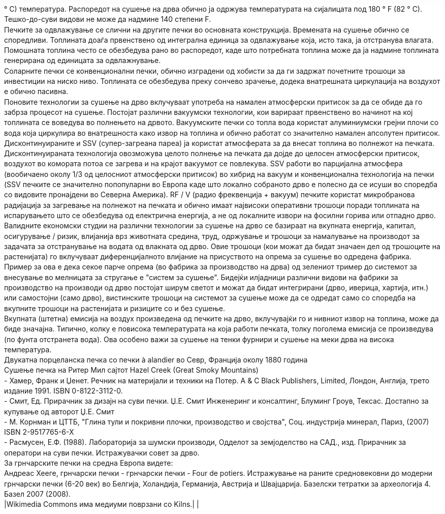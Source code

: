° C) температура. Распоредот на сушење на дрва обично ја одржува температурата на сијалицата под 180 ° F (82 ° C). Тешко-до-суви видови не може да надмине 140 степени F.<br/>Печките за одвлажување се слични на другите печки во основната конструкција. Времената на сушење обично се споредливи. Топлината доаѓа првенствено од интегрална единица за одвлажување која, исто така, ја отстранува влагата. Помошната топлина често се обезбедува рано во распоредот, каде што потребната топлина може да ја надмине топлината генерирана од единицата за одвлажнување.<br/>Соларните печки се конвенционални печки, обично изградени од хобисти за да ги задржат почетните трошоци за инвестиции на ниско ниво. Топлината се обезбедува преку сончево зрачење, додека внатрешната циркулација на воздухот е обично пасивна.<br/>Поновите технологии за сушење на дрво вклучуваат употреба на намален атмосферски притисок за да се обиде да го забрза процесот на сушење. Постојат различни вакуумски технологии, кои варираат првенствено во начинот на кој топлината се воведува во полнењето на дрвото. Вакуумските печки со топла вода користат алуминиумски грејни плочи со вода која циркулира во внатрешноста како извор на топлина и обично работат со значително намален апсолутен притисок. Дисконтинуираните и SSV (супер-загреана пареа) ја користат атмосферата за да внесат топлина во полнежот на печката. Дисконтинуираната технологија овозможува целото полнење на печката да дојде до целосен атмосферски притисок, воздухот во комората потоа се загрева и на крајот вакуумот се повлекува. SSV работи во парцијална атмосфера (вообичаено околу 1/3 од целосниот атмосферски притисок) во хибрид на вакуум и конвенционална технологија на печки (SSV печките се значително попопуларни во Европа каде што локално собраното дрво е полесно да се исуши во споредба со видовите пронајдени во Северна Америка). RF / V (радио фреквенција + вакуум) печките користат микробранова радијација за загревање на полнежот на печката и обично имаат највисоки оперативни трошоци поради топлината на испарувањето што се обезбедува од електрична енергија, а не од локалните извори на фосилни горива или отпадно дрво.<br/>Валидните економски студии на различни технологии за сушење на дрво се базираат на вкупната енергија, капитал, осигурување / ризик, влијанија врз животната средина, труд, одржување и трошоци за намалување на производот за задачата за отстранување на водата од влакната од дрво. Овие трошоци (кои можат да бидат значаен дел од трошоците на растенијата) го вклучуваат диференцијалното влијание на присуството на опрема за сушење во одредена фабрика. Пример за ова е дека секое парче опрема (во фабрика за производство на дрва) од зелениот тример до системот за внесување во мелницата за стругање е "систем за сушење". Бидејќи илјадници различни видови на фабрики за производство на производи од дрво постојат ширум светот и можат да бидат интегрирани (дрво, иверица, хартија, итн.) или самостојни (само дрво), вистинските трошоци на системот за сушење може да се одредат само со споредба на вкупните трошоци на растенијата и ризиците со и без сушење.<br/>Вкупната (штетна) емисија на воздух произведена од печките на дрво, вклучувајќи го и нивниот извор на топлина, може да биде значајна. Типично, колку е повисока температурата на која работи печката, толку поголема емисија се произведува (по фунта отстранета вода). Ова особено важи за сушење на тенки фурнири и сушење на меки дрва на висока температура.<br/>Двукатна порцеланска печка со печки à alandier во Севр, Франција околу 1880 година<br/>Сушење печка на Ритер Мил сајтот Hazel Creek (Great Smoky Mountains)<br/>- Хамер, Франк и Џенет. Речник на материјали и техники на Потер. A & C Black Publishers, Limited, Лондон, Англија, трето издание 1991. ISBN 0-8122-3112-0.<br/>- Смит, Ед. Прирачник за дизајн на суви печки. Џ.Е. Смит Инженеринг и консалтинг, Блуминг Гроув, Тексас. Достапно за купување од авторот Џ.Е. Смит<br/>- М. Корнман и ЦТТБ, "Глина тули и покривни плочки, производство и својства", Соц. индустрија минерал, Париз, (2007) ISBN 2-9517765-6-X<br/>- Расмусен, Е.Ф. (1988). Лабораторија за шумски производи, Одделот за земјоделство на САД., изд. Прирачник за оператори на суви печки. Истражувачки совет за дрво.<br/>За грнчарските печки на средна Европа видете:<br/>Андреас Хееге, грнчарски печки - грнчарски печки - Four de potiers. Истражување на раните средновековни до модерни грнчарски печки (6-20 век) во Белгија, Холандија, Германија, Австрија и Швајцарија. Базелски тетратки за археологија 4. Базел 2007 (2008).<br/>&#124;Wikimedia Commons има медиуми поврзани со Kilns.&#124; |
